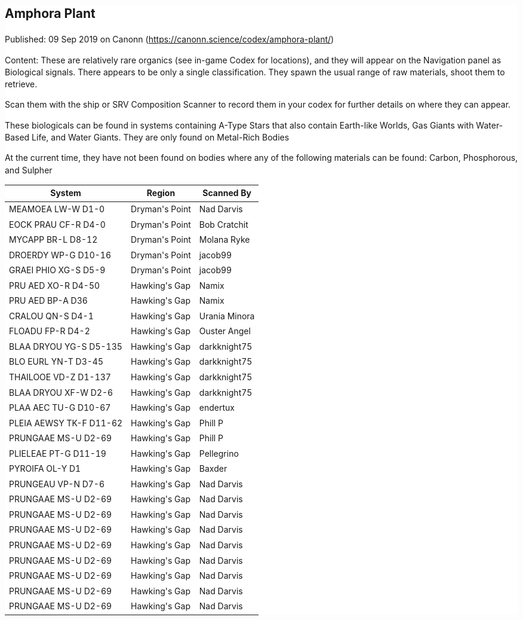 ## Amphora Plant

Published: 09 Sep 2019 on Canonn (https://canonn.science/codex/amphora-plant/)

Content: These are relatively rare organics (see in-game Codex for locations), and they will appear on the Navigation panel as Biological signals. There appears to be only a single classification. They spawn the usual range of raw materials, shoot them to retrieve.

Scan them with the ship or SRV Composition Scanner to record them in your codex for further details on where they can appear.

These biologicals can be found in systems containing A-Type Stars that also contain Earth-like Worlds, Gas Giants with Water-Based Life, and Water Giants. They are only found on Metal-Rich Bodies

At the current time, they have not been found on bodies where any of the following materials can be found: Carbon, Phosphorous, and Sulpher

| System | Region | Scanned By |
| --- | --- | --- |
| MEAMOEA LW-W D1-0 | Dryman's Point | Nad Darvis |
| EOCK PRAU CF-R D4-0 | Dryman's Point | Bob Cratchit |
| MYCAPP BR-L D8-12 | Dryman's Point | Molana Ryke |
| DROERDY WP-G D10-16 | Dryman's Point | jacob99 |
| GRAEI PHIO XG-S D5-9 | Dryman's Point | jacob99 |
| PRU AED XO-R D4-50 | Hawking's Gap | Namix |
| PRU AED BP-A D36 | Hawking's Gap | Namix |
| CRALOU QN-S D4-1 | Hawking's Gap | Urania Minora |
| FLOADU FP-R D4-2 | Hawking's Gap | Ouster Angel |
| BLAA DRYOU YG-S D5-135 | Hawking's Gap | darkknight75 |
| BLO EURL YN-T D3-45 | Hawking's Gap | darkknight75 |
| THAILOOE VD-Z D1-137 | Hawking's Gap | darkknight75 |
| BLAA DRYOU XF-W D2-6 | Hawking's Gap | darkknight75 |
| PLAA AEC TU-G D10-67 | Hawking's Gap | endertux |
| PLEIA AEWSY TK-F D11-62 | Hawking's Gap | Phill P |
| PRUNGAAE MS-U D2-69 | Hawking's Gap | Phill P |
| PLIELEAE PT-G D11-19 | Hawking's Gap | Pellegrino |
| PYROIFA OL-Y D1 | Hawking's Gap | Baxder |
| PRUNGEAU VP-N D7-6 | Hawking's Gap | Nad Darvis |
| PRUNGAAE MS-U D2-69 | Hawking's Gap | Nad Darvis |
| PRUNGAAE MS-U D2-69 | Hawking's Gap | Nad Darvis |
| PRUNGAAE MS-U D2-69 | Hawking's Gap | Nad Darvis |
| PRUNGAAE MS-U D2-69 | Hawking's Gap | Nad Darvis |
| PRUNGAAE MS-U D2-69 | Hawking's Gap | Nad Darvis |
| PRUNGAAE MS-U D2-69 | Hawking's Gap | Nad Darvis |
| PRUNGAAE MS-U D2-69 | Hawking's Gap | Nad Darvis |
| PRUNGAAE MS-U D2-69 | Hawking's Gap | Nad Darvis |